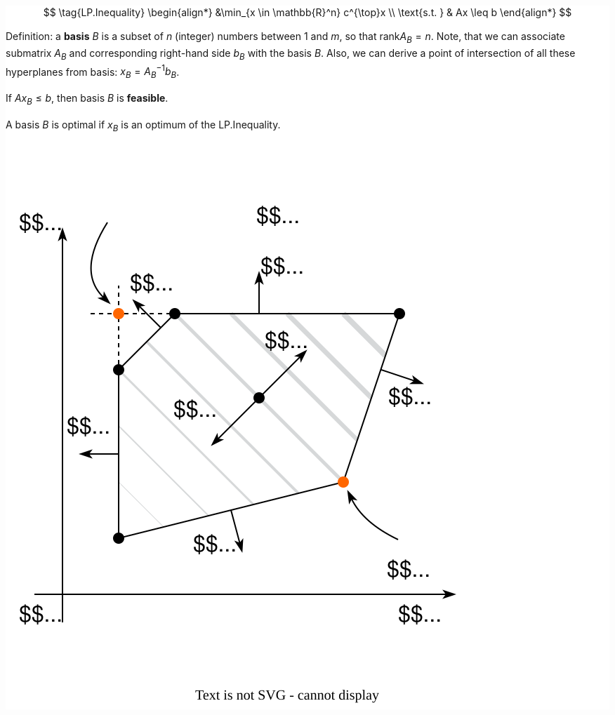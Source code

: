 $$
\tag{LP.Inequality}
\begin{align*}
&\min_{x \in \mathbb{R}^n} c^{\top}x \\
\text{s.t. } & Ax \leq b
\end{align*}
$$

Definition: a **basis** $B$ is a subset of $n$ (integer) numbers between
$1$ and $m$, so that $\text{rank} A_B = n$. Note, that we can associate
submatrix $A_B$ and corresponding right-hand side $b_B$ with the basis
$B$. Also, we can derive a point of intersection of all these
hyperplanes from basis: $x_B = A^{-1}_B b_B$.

If $A x_B \leq b$, then basis $B$ is **feasible**.

A basis $B$ is optimal if $x_B$ is an optimum of the
$\text{LP.Inequality}$.

![Illustration](LP_1.svg)
